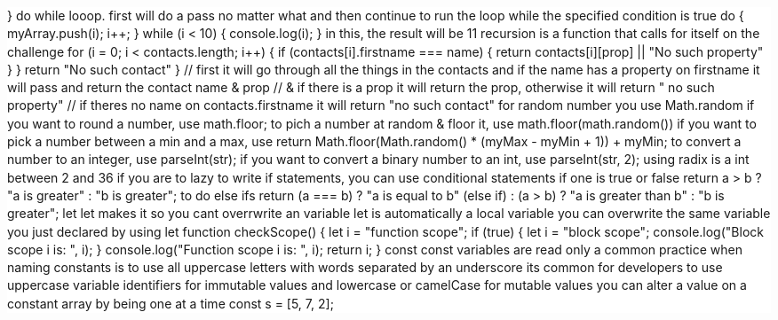   }
do while looop. first will do a pass no matter what and then continue to run the loop while the specified condition is true
 do {
   myArray.push(i);
   i++;
 } while (i < 10) {
   console.log(i);
 }
 in this, the result will be 11
recursion is a function that calls for itself
on the challenge 
    for (i = 0; i < contacts.length; i++) {
      if (contacts[i].firstname === name) {
        return contacts[i][prop] || "No such property"
      }
    }
    return "No such contact"
  }
  // first it will go through all the things in the contacts and if the name has a property on firstname it will pass and return the contact name & prop
  // & if there is a prop it will return the prop, otherwise it will return " no such property"
  // if theres no name on contacts.firstname it will return "no such contact"
for random number you use Math.random
  if you want to round a number, use math.floor;
  to pich a number at random & floor it, use
    math.floor(math.random())
  if you want to pick a number between a min and a max, use
    return Math.floor(Math.random() * (myMax - myMin + 1)) + myMin;
to convert a number to an integer, use parseInt(str);
if you want to convert a binary number to an int, use
  parseInt(str, 2);
  using radix is a int between 2 and 36
if you are to lazy to write if statements, you can use conditional statements if one is true or false
  return a > b ? "a is greater" : "b is greater";
  to do else ifs 
  return (a === b) ? "a is equal to b"
    (else if) : (a > b) ? "a is greater than b"
    : "b is greater";
let
  let makes it so you cant overrwrite an variable
  let is automatically a local variable 
  you can overwrite the same  variable you just declared by using let
      function checkScope() {
    let i = "function scope";
    if (true) {
      let i = "block scope";
      console.log("Block scope i is: ", i);
      }
    console.log("Function scope i is: ", i);
    return i;
    }
const 
  const variables are read only
    a common practice when naming constants is to use all uppercase letters with words separated by an underscore
    its common for developers to use uppercase variable identifiers for immutable values and lowercase or camelCase for mutable values
    you can alter a value on a constant array by being one at a time 
        const s = [5, 7, 2];
  